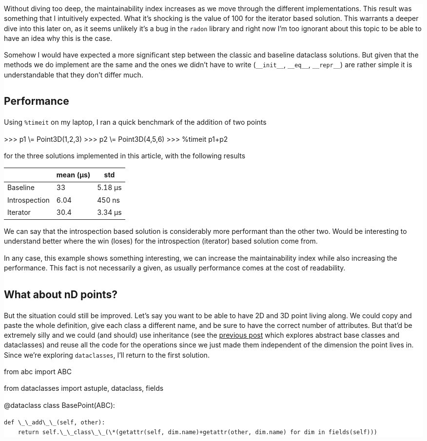 Without diving too deep, the maintainability index increases as we move through the different implementations. This result was something that I intuitively expected. What it’s shocking is the value of 100 for the iterator based solution. This warrants a deeper dive into this later on, as it seems unlikely it’s a bug in the `radon` library and right now I’m too ignorant about this topic to be able to have an idea why this is the case.

Somehow I would have expected a more significant step between the classic and baseline dataclass solutions. But given that the methods we do implement are the same and the ones we didn’t have to write (`__init__`, `__eq__`, `__repr__`) are rather simple it is understandable that they don’t differ much.

## Performance

Using `%timeit` on my laptop, I ran a quick benchmark of the addition of two points

\>>> p1 \\= Point3D(1,2,3)
\>>> p2 \\= Point3D(4,5,6)
\>>> %timeit p1+p2

for the three solutions implemented in this article, with the following results

|               | mean (µs) | std     |
| ------------- | --------- | ------- |
| Baseline      | 33        | 5.18 µs |
| Introspection | 6.04      | 450 ns  |
| Iterator      | 30.4      | 3.34 µs |

We can say that the introspection based solution is considerably more performant than the other two. Would be interesting to understand better where the win (loses) for the introspection (iterator) based solution come from.

In any case, this example shows something interesting, we can increase the maintainability index while also increasing the performance. This fact is not necessarily a given, as usually performance comes at the cost of readability.

## What about nD points?

But the situation could still be improved. Let’s say you want to be able to have 2D and 3D point living along. We could copy and paste the whole definition, give each class a different name, and be sure to have the correct number of attributes. But that’d be extremely silly and we could (and should) use inheritance (see the [previous post](https://ivergara.github.io/ABC-and-dataclasses.html) which explores abstract base classes and dataclasses) and reuse all the code for the operations since we just made them independent of the dimension the point lives in. Since we’re exploring `dataclasses`, I’ll return to the first solution.

from abc import ABC

from dataclasses import astuple, dataclass, fields

@dataclass
class BasePoint(ABC):

    def \_\_add\_\_(self, other):
        return self.\_\_class\_\_(\*(getattr(self, dim.name)+getattr(other, dim.name) for dim in fields(self)))
